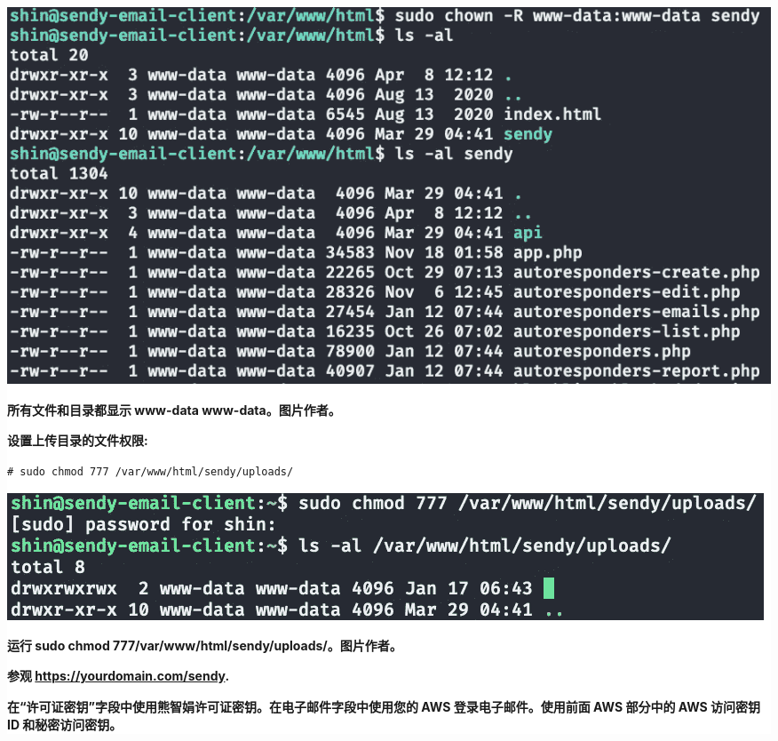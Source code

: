 **![](img/44391b07827bd923f65b6da5fdf7732c.png)**

**所有文件和目录都显示 www-data www-data。图片作者。**

**设置上传目录的文件权限:**

```
# sudo chmod 777 /var/www/html/sendy/uploads/
```

**![](img/435b494414dea0817f2edca773d86f1f.png)**

**运行 sudo chmod 777/var/www/html/sendy/uploads/。图片作者。**

**参观 https://yourdomain.com/sendy.**

**在“许可证密钥”字段中使用熊智娟许可证密钥。在电子邮件字段中使用您的 AWS 登录电子邮件。使用前面 AWS 部分中的 AWS 访问密钥 ID 和秘密访问密钥。**
